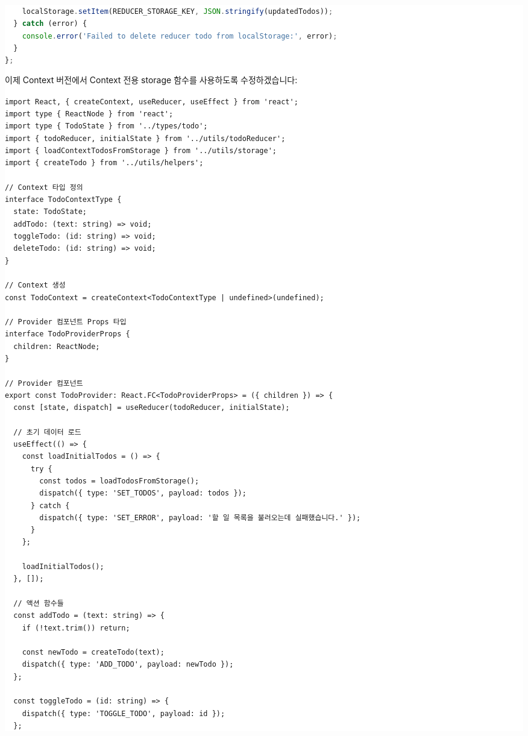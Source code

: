 ```typescript
    localStorage.setItem(REDUCER_STORAGE_KEY, JSON.stringify(updatedTodos));
  } catch (error) {
    console.error('Failed to delete reducer todo from localStorage:', error);
  }
}; 
```

이제 Context 버전에서 Context 전용 storage 함수를 사용하도록 수정하겠습니다:


```typescriptreact
import React, { createContext, useReducer, useEffect } from 'react';
import type { ReactNode } from 'react';
import type { TodoState } from '../types/todo';
import { todoReducer, initialState } from '../utils/todoReducer';
import { loadContextTodosFromStorage } from '../utils/storage';
import { createTodo } from '../utils/helpers';

// Context 타입 정의
interface TodoContextType {
  state: TodoState;
  addTodo: (text: string) => void;
  toggleTodo: (id: string) => void;
  deleteTodo: (id: string) => void;
}

// Context 생성
const TodoContext = createContext<TodoContextType | undefined>(undefined);

// Provider 컴포넌트 Props 타입
interface TodoProviderProps {
  children: ReactNode;
}

// Provider 컴포넌트
export const TodoProvider: React.FC<TodoProviderProps> = ({ children }) => {
  const [state, dispatch] = useReducer(todoReducer, initialState);

  // 초기 데이터 로드
  useEffect(() => {
    const loadInitialTodos = () => {
      try {
        const todos = loadTodosFromStorage();
        dispatch({ type: 'SET_TODOS', payload: todos });
      } catch {
        dispatch({ type: 'SET_ERROR', payload: '할 일 목록을 불러오는데 실패했습니다.' });
      }
    };

    loadInitialTodos();
  }, []);

  // 액션 함수들
  const addTodo = (text: string) => {
    if (!text.trim()) return;

    const newTodo = createTodo(text);
    dispatch({ type: 'ADD_TODO', payload: newTodo });
  };

  const toggleTodo = (id: string) => {
    dispatch({ type: 'TOGGLE_TODO', payload: id });
  };

```